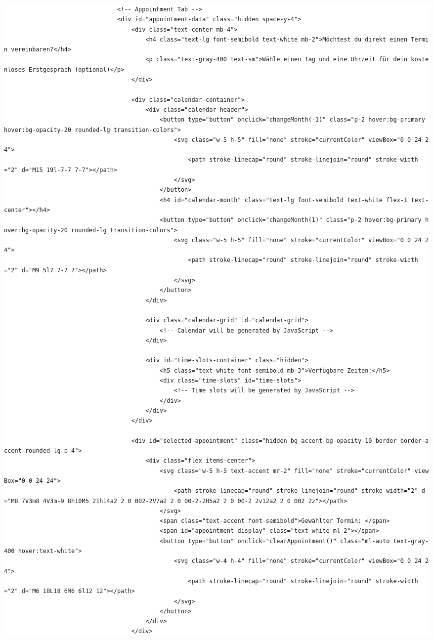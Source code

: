                                     <!-- Appointment Tab -->
                                    <div id="appointment-data" class="hidden space-y-4">
                                        <div class="text-center mb-4">
                                            <h4 class="text-lg font-semibold text-white mb-2">Möchtest du direkt einen Termin vereinbaren?</h4>
                                            <p class="text-gray-400 text-sm">Wähle einen Tag und eine Uhrzeit für dein kostenloses Erstgespräch (optional)</p>
                                        </div>
                                        
                                        <div class="calendar-container">
                                            <div class="calendar-header">
                                                <button type="button" onclick="changeMonth(-1)" class="p-2 hover:bg-primary hover:bg-opacity-20 rounded-lg transition-colors">
                                                    <svg class="w-5 h-5" fill="none" stroke="currentColor" viewBox="0 0 24 24">
                                                        <path stroke-linecap="round" stroke-linejoin="round" stroke-width="2" d="M15 19l-7-7 7-7"></path>
                                                    </svg>
                                                </button>
                                                <h4 id="calendar-month" class="text-lg font-semibold text-white flex-1 text-center"></h4>
                                                <button type="button" onclick="changeMonth(1)" class="p-2 hover:bg-primary hover:bg-opacity-20 rounded-lg transition-colors">
                                                    <svg class="w-5 h-5" fill="none" stroke="currentColor" viewBox="0 0 24 24">
                                                        <path stroke-linecap="round" stroke-linejoin="round" stroke-width="2" d="M9 5l7 7-7 7"></path>
                                                    </svg>
                                                </button>
                                            </div>
                                            
                                            <div class="calendar-grid" id="calendar-grid">
                                                <!-- Calendar will be generated by JavaScript -->
                                            </div>
                                            
                                            <div id="time-slots-container" class="hidden">
                                                <h5 class="text-white font-semibold mb-3">Verfügbare Zeiten:</h5>
                                                <div class="time-slots" id="time-slots">
                                                    <!-- Time slots will be generated by JavaScript -->
                                                </div>
                                            </div>
                                        </div>
                                        
                                        <div id="selected-appointment" class="hidden bg-accent bg-opacity-10 border border-accent rounded-lg p-4">
                                            <div class="flex items-center">
                                                <svg class="w-5 h-5 text-accent mr-2" fill="none" stroke="currentColor" viewBox="0 0 24 24">
                                                    <path stroke-linecap="round" stroke-linejoin="round" stroke-width="2" d="M8 7V3m8 4V3m-9 8h10M5 21h14a2 2 0 002-2V7a2 2 0 00-2-2H5a2 2 0 00-2 2v12a2 2 0 002 2z"></path>
                                                </svg>
                                                <span class="text-accent font-semibold">Gewählter Termin: </span>
                                                <span id="appointment-display" class="text-white ml-2"></span>
                                                <button type="button" onclick="clearAppointment()" class="ml-auto text-gray-400 hover:text-white">
                                                    <svg class="w-4 h-4" fill="none" stroke="currentColor" viewBox="0 0 24 24">
                                                        <path stroke-linecap="round" stroke-linejoin="round" stroke-width="2" d="M6 18L18 6M6 6l12 12"></path>
                                                    </svg>
                                                </button>
                                            </div>
                                        </div>
                                        